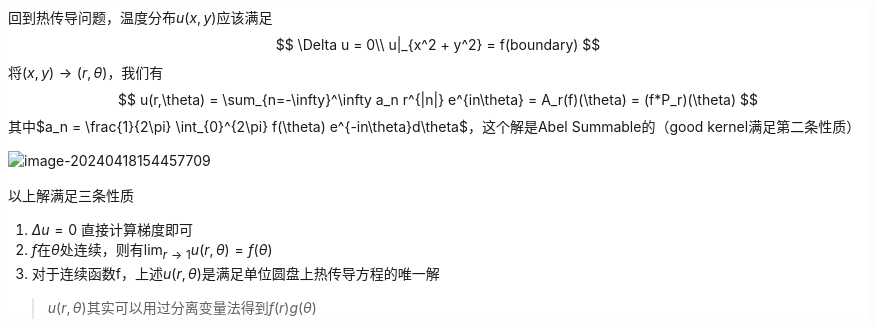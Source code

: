 回到热传导问题，温度分布$u(x,y)$应该满足
$$
\Delta u = 0\\
u|_{x^2 + y^2} = f(boundary)
$$
将$(x,y)\to (r,\theta)$，我们有
$$
u(r,\theta) = \sum_{n=-\infty}^\infty a_n r^{|n|} e^{in\theta} = A_r(f)(\theta) = (f*P_r)(\theta)
$$
其中$a_n = \frac{1}{2\pi} \int_{0}^{2\pi} f(\theta) e^{-in\theta}d\theta$，这个解是Abel Summable的（good kernel满足第二条性质）

![image-20240418154457709](https://s2.loli.net/2024/04/18/HOlIFMwg67fCpAz.png)

以上解满足三条性质

1. $\Delta u = 0$ 直接计算梯度即可
2. $f$在$\theta$处连续，则有$\lim_{r\to 1}u(r,\theta) =f(\theta)$
3. 对于连续函数f，上述$u(r,\theta)$是满足单位圆盘上热传导方程的唯一解

> $u(r,\theta)$其实可以用过分离变量法得到$f(r)g(\theta)$
